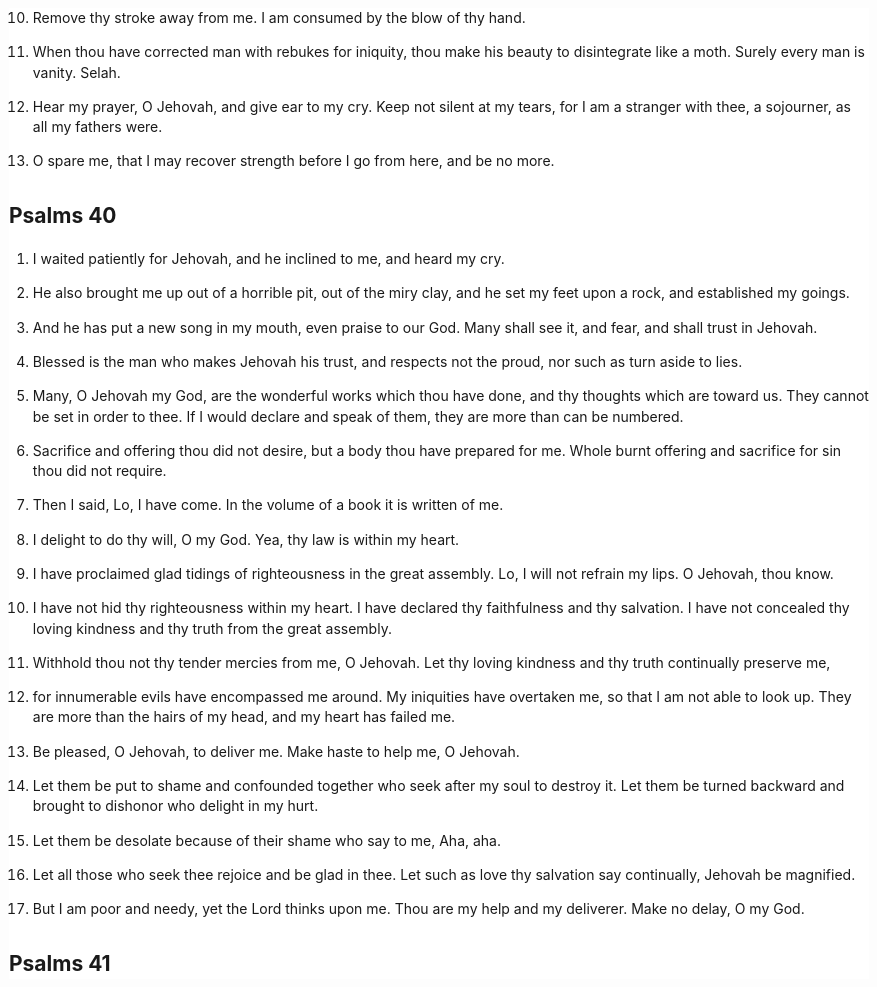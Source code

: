 10. Remove thy stroke away from me. I am consumed by the blow of thy hand.

11. When thou have corrected man with rebukes for iniquity, thou make his beauty to disintegrate like a moth. Surely every man is vanity. Selah.

12. Hear my prayer, O Jehovah, and give ear to my cry. Keep not silent at my tears, for I am a stranger with thee, a sojourner, as all my fathers were.

13. O spare me, that I may recover strength before I go from here, and be no more.

## Psalms 40

1. I waited patiently for Jehovah, and he inclined to me, and heard my cry.

2. He also brought me up out of a horrible pit, out of the miry clay, and he set my feet upon a rock, and established my goings.

3. And he has put a new song in my mouth, even praise to our God. Many shall see it, and fear, and shall trust in Jehovah.

4. Blessed is the man who makes Jehovah his trust, and respects not the proud, nor such as turn aside to lies.

5. Many, O Jehovah my God, are the wonderful works which thou have done, and thy thoughts which are toward us. They cannot be set in order to thee. If I would declare and speak of them, they are more than can be numbered.

6. Sacrifice and offering thou did not desire, but a body thou have prepared for me. Whole burnt offering and sacrifice for sin thou did not require.

7. Then I said, Lo, I have come. In the volume of a book it is written of me.

8. I delight to do thy will, O my God. Yea, thy law is within my heart.

9. I have proclaimed glad tidings of righteousness in the great assembly. Lo, I will not refrain my lips. O Jehovah, thou know.

10. I have not hid thy righteousness within my heart. I have declared thy faithfulness and thy salvation. I have not concealed thy loving kindness and thy truth from the great assembly.

11. Withhold thou not thy tender mercies from me, O Jehovah. Let thy loving kindness and thy truth continually preserve me,

12. for innumerable evils have encompassed me around. My iniquities have overtaken me, so that I am not able to look up. They are more than the hairs of my head, and my heart has failed me.

13. Be pleased, O Jehovah, to deliver me. Make haste to help me, O Jehovah.

14. Let them be put to shame and confounded together who seek after my soul to destroy it. Let them be turned backward and brought to dishonor who delight in my hurt.

15. Let them be desolate because of their shame who say to me, Aha, aha.

16. Let all those who seek thee rejoice and be glad in thee. Let such as love thy salvation say continually, Jehovah be magnified.

17. But I am poor and needy, yet the Lord thinks upon me. Thou are my help and my deliverer. Make no delay, O my God.

## Psalms 41
